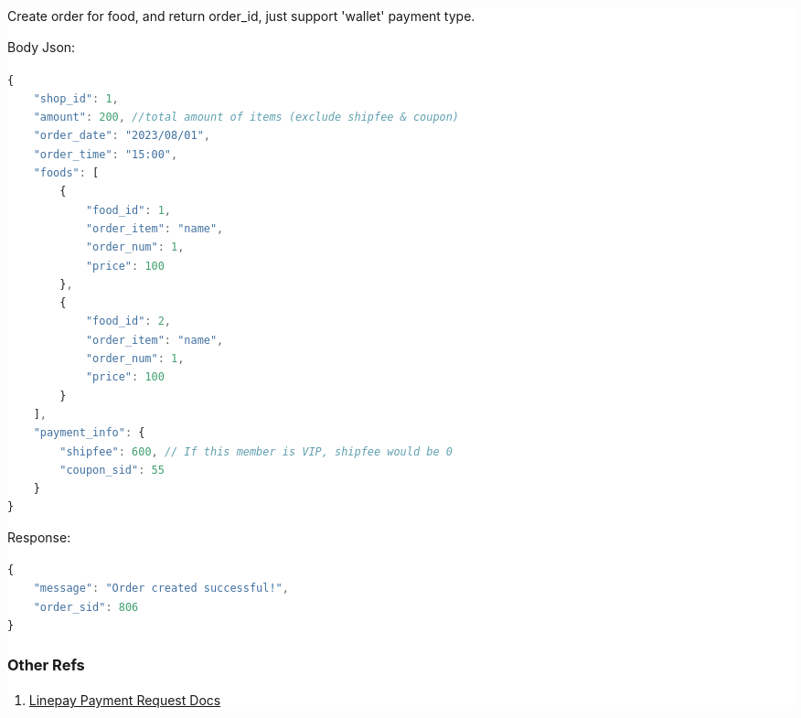 Create order for food, and return order_id, just support 'wallet' payment type.

Body Json:
```javascript
{
    "shop_id": 1,
    "amount": 200, //total amount of items (exclude shipfee & coupon)
    "order_date": "2023/08/01",
    "order_time": "15:00",
    "foods": [
        {
            "food_id": 1,
            "order_item": "name",
            "order_num": 1,
            "price": 100
        },
        {
            "food_id": 2,
            "order_item": "name",
            "order_num": 1,
            "price": 100
        }
    ],
    "payment_info": {
        "shipfee": 600, // If this member is VIP, shipfee would be 0
        "coupon_sid": 55
    }
}

```

Response:
```javascript
{
    "message": "Order created successful!",
    "order_sid": 806
}
```

### Other Refs

1. [Linepay Payment Request Docs](https://pay.line.me/th/developers/apis/onlineApis?locale=zh_TW)
